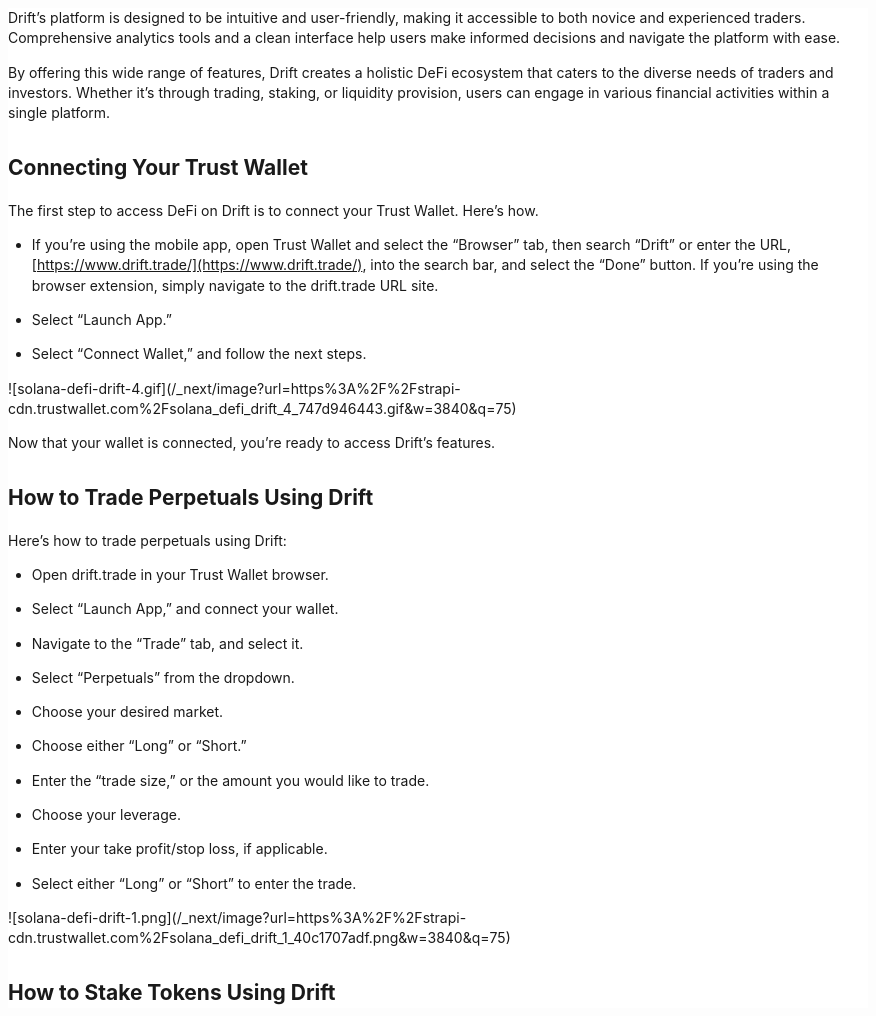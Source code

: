 Drift’s platform is designed to be intuitive and user-friendly, making it
accessible to both novice and experienced traders. Comprehensive analytics
tools and a clean interface help users make informed decisions and navigate
the platform with ease.

By offering this wide range of features, Drift creates a holistic DeFi
ecosystem that caters to the diverse needs of traders and investors. Whether
it’s through trading, staking, or liquidity provision, users can engage in
various financial activities within a single platform.

## Connecting Your Trust Wallet

The first step to access DeFi on Drift is to connect your Trust Wallet. Here’s
how.

  * If you’re using the mobile app, open Trust Wallet and select the “Browser” tab, then search “Drift” or enter the URL, [https://www.drift.trade/](https://www.drift.trade/), into the search bar, and select the “Done” button. If you’re using the browser extension, simply navigate to the drift.trade URL site.

  * Select “Launch App.”

  * Select “Connect Wallet,” and follow the next steps.

![solana-defi-drift-4.gif](/_next/image?url=https%3A%2F%2Fstrapi-
cdn.trustwallet.com%2Fsolana_defi_drift_4_747d946443.gif&w=3840&q=75)

Now that your wallet is connected, you’re ready to access Drift’s features.

## How to Trade Perpetuals Using Drift

Here’s how to trade perpetuals using Drift:

  * Open drift.trade in your Trust Wallet browser.

  * Select “Launch App,” and connect your wallet.

  * Navigate to the “Trade” tab, and select it.

  * Select “Perpetuals” from the dropdown.

  * Choose your desired market.

  * Choose either “Long” or “Short.”

  * Enter the “trade size,” or the amount you would like to trade.

  * Choose your leverage.

  * Enter your take profit/stop loss, if applicable.

  * Select either “Long” or “Short” to enter the trade.

![solana-defi-drift-1.png](/_next/image?url=https%3A%2F%2Fstrapi-
cdn.trustwallet.com%2Fsolana_defi_drift_1_40c1707adf.png&w=3840&q=75)

## How to Stake Tokens Using Drift
